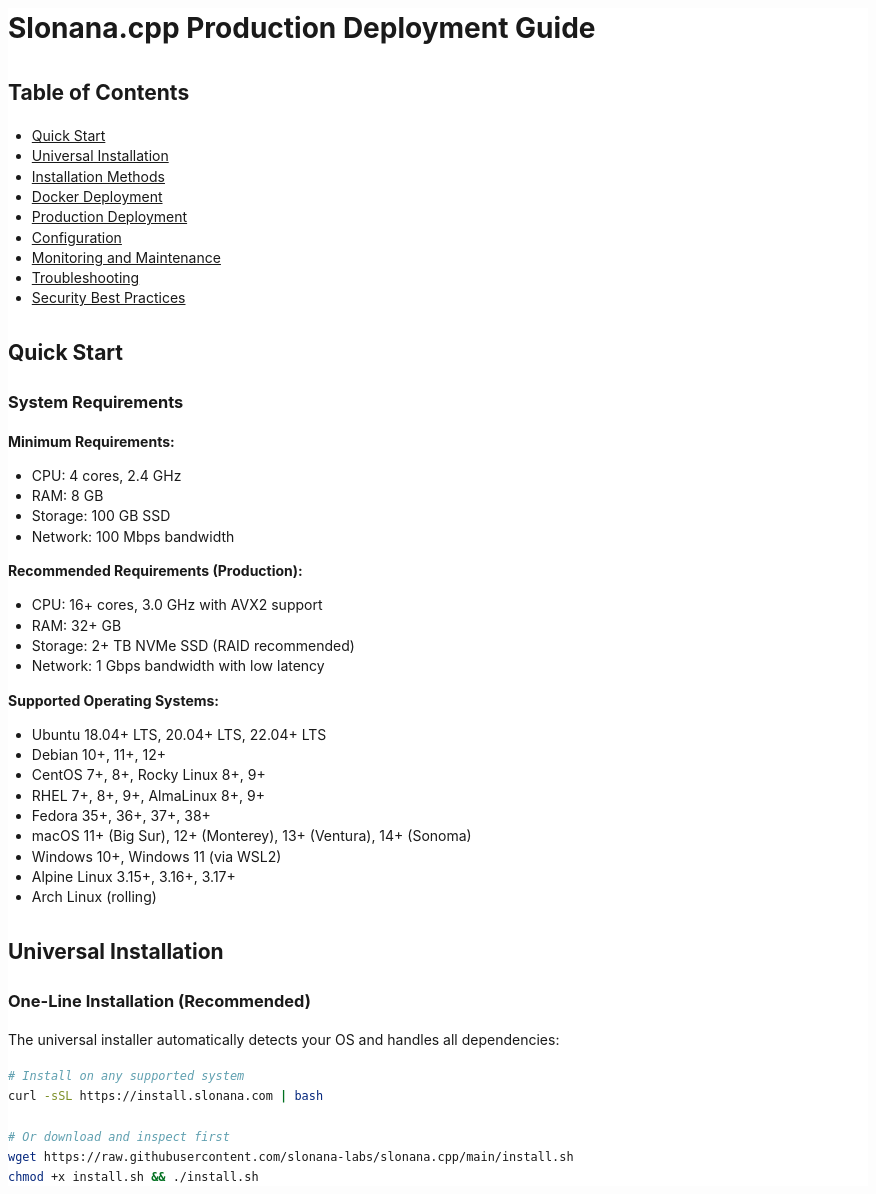 # Slonana.cpp Production Deployment Guide

## Table of Contents
- [Quick Start](#quick-start)
- [Universal Installation](#universal-installation)
- [Installation Methods](#installation-methods)
- [Docker Deployment](#docker-deployment)
- [Production Deployment](#production-deployment)
- [Configuration](#configuration)
- [Monitoring and Maintenance](#monitoring-and-maintenance)
- [Troubleshooting](#troubleshooting)
- [Security Best Practices](#security-best-practices)

## Quick Start

### System Requirements

**Minimum Requirements:**
- CPU: 4 cores, 2.4 GHz
- RAM: 8 GB
- Storage: 100 GB SSD
- Network: 100 Mbps bandwidth

**Recommended Requirements (Production):**
- CPU: 16+ cores, 3.0 GHz with AVX2 support
- RAM: 32+ GB  
- Storage: 2+ TB NVMe SSD (RAID recommended)
- Network: 1 Gbps bandwidth with low latency

**Supported Operating Systems:**
- Ubuntu 18.04+ LTS, 20.04+ LTS, 22.04+ LTS
- Debian 10+, 11+, 12+
- CentOS 7+, 8+, Rocky Linux 8+, 9+
- RHEL 7+, 8+, 9+, AlmaLinux 8+, 9+
- Fedora 35+, 36+, 37+, 38+
- macOS 11+ (Big Sur), 12+ (Monterey), 13+ (Ventura), 14+ (Sonoma)
- Windows 10+, Windows 11 (via WSL2)
- Alpine Linux 3.15+, 3.16+, 3.17+
- Arch Linux (rolling)

## Universal Installation

### One-Line Installation (Recommended)

The universal installer automatically detects your OS and handles all dependencies:

```bash
# Install on any supported system
curl -sSL https://install.slonana.com | bash

# Or download and inspect first
wget https://raw.githubusercontent.com/slonana-labs/slonana.cpp/main/install.sh
chmod +x install.sh && ./install.sh
```
